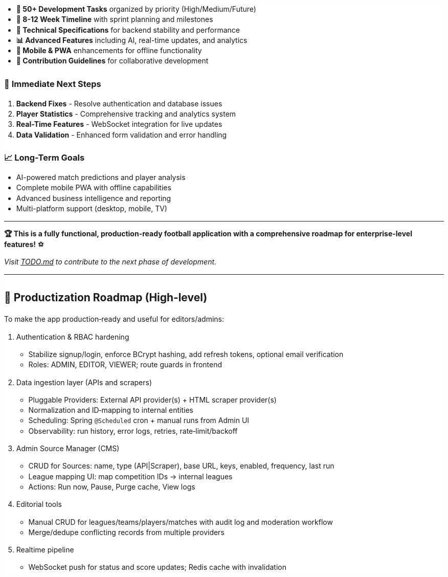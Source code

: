 - **🎯 50+ Development Tasks** organized by priority (High/Medium/Future)
- **📅 8-12 Week Timeline** with sprint planning and milestones  
- **🔧 Technical Specifications** for backend stability and performance
- **📊 Advanced Features** including AI, real-time updates, and analytics
- **📱 Mobile & PWA** enhancements for offline functionality
- **🤝 Contribution Guidelines** for collaborative development

### 🚀 **Immediate Next Steps**
1. **Backend Fixes** - Resolve authentication and database issues
2. **Player Statistics** - Comprehensive tracking and analytics system
3. **Real-Time Features** - WebSocket integration for live updates
4. **Data Validation** - Enhanced form validation and error handling

### 📈 **Long-Term Goals**
- AI-powered match predictions and player analysis
- Complete mobile PWA with offline capabilities
- Advanced business intelligence and reporting
- Multi-platform support (desktop, mobile, TV)

---

**🏆 This is a fully functional, production-ready football application with a comprehensive roadmap for enterprise-level features!** ⚽

*Visit [TODO.md](./TODO.md) to contribute to the next phase of development.*

---

## 🧭 Productization Roadmap (High‑level)

To make the app production‑ready and useful for editors/admins:

1. Authentication & RBAC hardening
   - Stabilize signup/login, enforce BCrypt hashing, add refresh tokens, optional email verification
   - Roles: ADMIN, EDITOR, VIEWER; route guards in frontend

2. Data ingestion layer (APIs and scrapers)
   - Pluggable Providers: External API provider(s) + HTML scraper provider(s)
   - Normalization and ID‑mapping to internal entities
   - Scheduling: Spring `@Scheduled` cron + manual runs from Admin UI
   - Observability: run history, error logs, retries, rate‑limit/backoff

3. Admin Source Manager (CMS)
   - CRUD for Sources: name, type (API|Scraper), base URL, keys, enabled, frequency, last run
   - League mapping UI: map competition IDs → internal leagues
   - Actions: Run now, Pause, Purge cache, View logs

4. Editorial tools
   - Manual CRUD for leagues/teams/players/matches with audit log and moderation workflow
   - Merge/dedupe conflicting records from multiple providers

5. Realtime pipeline
   - WebSocket push for status and score updates; Redis cache with invalidation
